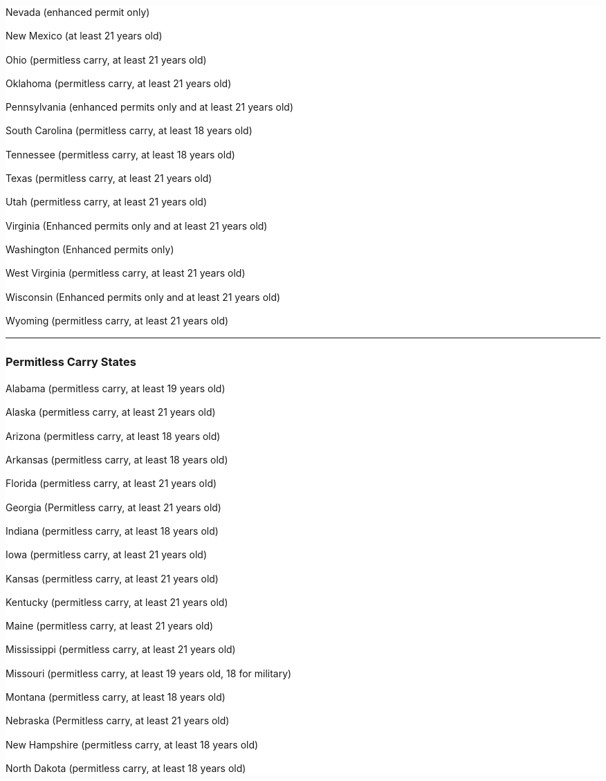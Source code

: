 Nevada (enhanced permit only)

New Mexico (at least 21 years old)

Ohio (permitless carry, at least 21 years old)

Oklahoma (permitless carry, at least 21 years old)

Pennsylvania (enhanced permits only and at least 21 years old)

South Carolina (permitless carry, at least 18 years old)

Tennessee (permitless carry, at least 18 years old)

Texas (permitless carry, at least 21 years old)

Utah (permitless carry, at least 21 years old)

Virginia (Enhanced permits only and at least 21 years old)

Washington (Enhanced permits only)

West Virginia (permitless carry, at least 21 years old)

Wisconsin (Enhanced permits only and at least 21 years old)

Wyoming (permitless carry, at least 21 years old)

* * *

### Permitless Carry States

Alabama (permitless carry, at least 19 years old)

Alaska (permitless carry, at least 21 years old)

Arizona (permitless carry, at least 18 years old)

Arkansas (permitless carry, at least 18 years old)

Florida (permitless carry, at least 21 years old)

Georgia (Permitless carry, at least 21 years old)

Indiana (permitless carry, at least 18 years old)

Iowa (permitless carry, at least 21 years old)

Kansas (permitless carry, at least 21 years old)

Kentucky (permitless carry, at least 21 years old)

Maine (permitless carry, at least 21 years old)

Mississippi (permitless carry, at least 21 years old)

Missouri (permitless carry, at least 19 years old, 18 for military)

Montana (permitless carry, at least 18 years old)

Nebraska (Permitless carry, at least 21 years old)

New Hampshire (permitless carry, at least 18 years old)

North Dakota (permitless carry, at least 18 years old)
